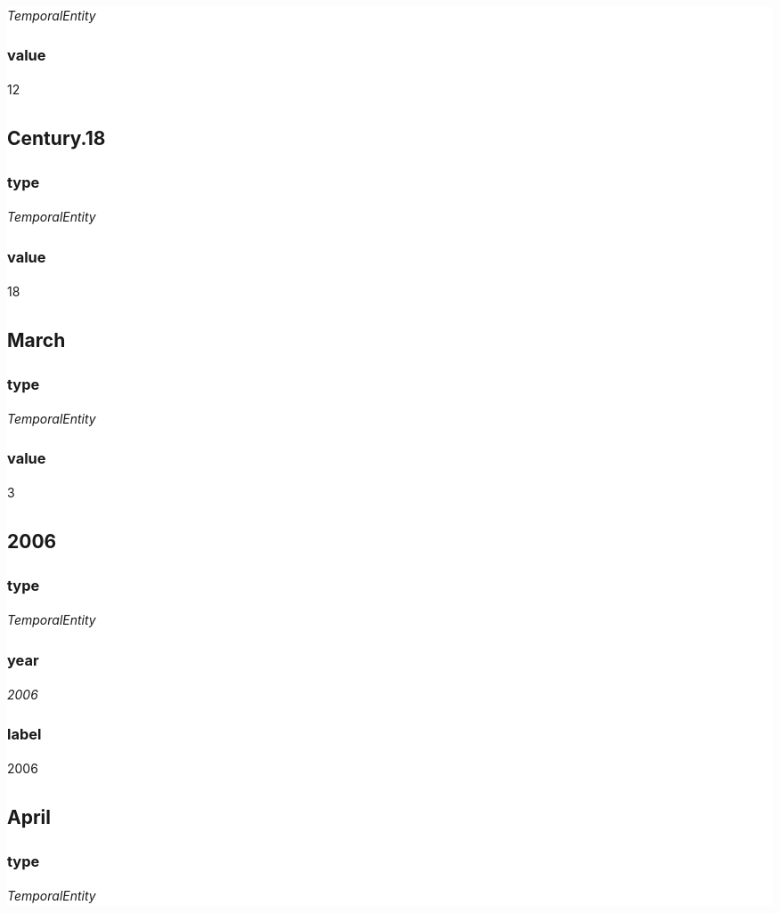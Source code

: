 
*TemporalEntity*

### value


12

## Century.18

### type


*TemporalEntity*

### value


18

## March

### type


*TemporalEntity*

### value


3

## 2006

### type


*TemporalEntity*

### year


*2006*

### label


2006

## April

### type


*TemporalEntity*
